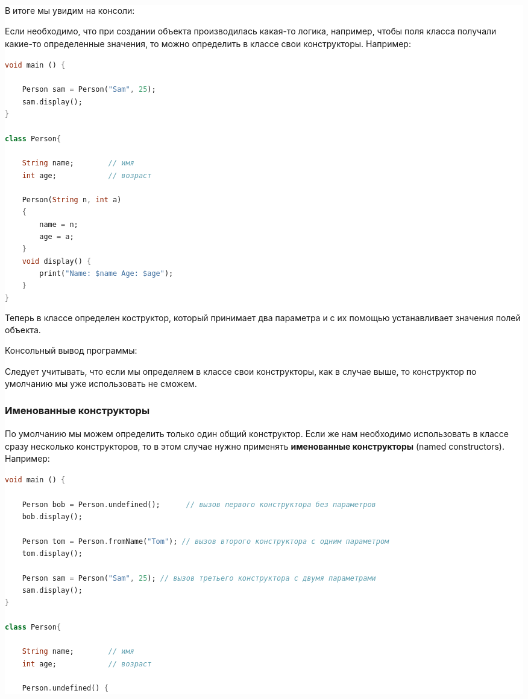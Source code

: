В итоге мы увидим на консоли:

```

```

Если необходимо, что при создании объекта производилась какая-то логика, например, чтобы поля класса получали какие-то определенные значения, то можно определить в классе свои конструкторы. Например:

```dart
void main () {
    
    Person sam = Person("Sam", 25);
    sam.display();
} 

class Person{

    String name;        // имя
    int age;            // возраст
    
    Person(String n, int a)
    {
        name = n;
        age = a;
    }
    void display() {
        print("Name: $name Age: $age");
    }
}
```

Теперь в классе определен коструктор, который принимает два параметра и с их помощью устанавливает значения полей объекта.

Консольный вывод программы:

```

```

Следует учитывать, что если мы определяем в классе свои конструкторы, как в случае выше, то конструктор по умолчанию мы уже использовать не сможем.

### Именованные конструкторы

По умолчанию мы можем определить только один общий конструктор. Если же нам необходимо использовать в классе сразу несколько конструкторов, то в этом случае нужно применять **именованные конструкторы** (named constructors). Например:

```dart
void main () {
    
    Person bob = Person.undefined();      // вызов первого конструктора без параметров
    bob.display();
         
    Person tom = Person.fromName("Tom"); // вызов второго конструктора с одним параметром
    tom.display();
         
    Person sam = Person("Sam", 25); // вызов третьего конструктора с двумя параметрами
    sam.display();
} 

class Person{

    String name;        // имя
    int age;            // возраст
    
    Person.undefined() {
```